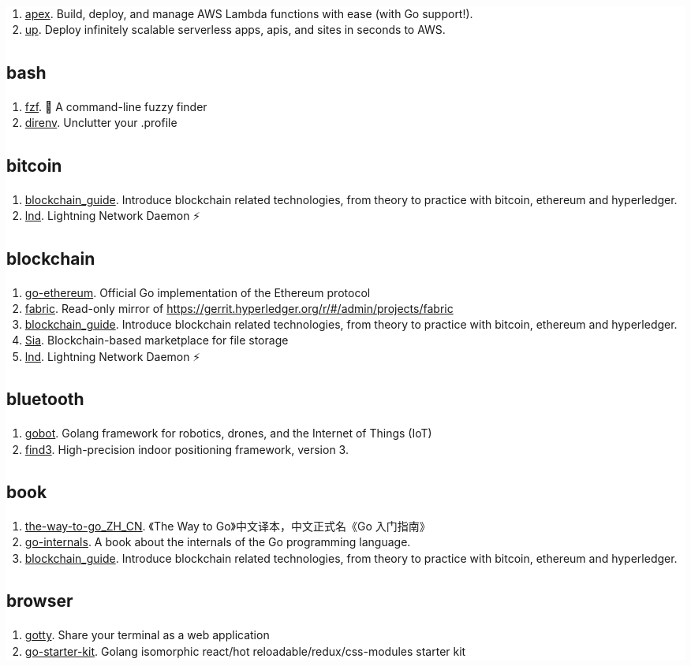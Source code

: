 1. [apex](https://github.com/apex/apex). Build, deploy, and manage AWS Lambda functions with ease (with Go support!).
1. [up](https://github.com/apex/up). Deploy infinitely scalable serverless apps, apis, and sites in seconds to AWS.


## bash

1. [fzf](https://github.com/junegunn/fzf). :cherry_blossom: A command-line fuzzy finder
1. [direnv](https://github.com/direnv/direnv). Unclutter your .profile


## bitcoin

1. [blockchain_guide](https://github.com/yeasy/blockchain_guide). Introduce blockchain related technologies, from theory to practice with bitcoin, ethereum and hyperledger.
1. [lnd](https://github.com/lightningnetwork/lnd). Lightning Network Daemon ⚡️


## blockchain

1. [go-ethereum](https://github.com/ethereum/go-ethereum). Official Go implementation of the Ethereum protocol
1. [fabric](https://github.com/hyperledger/fabric). Read-only mirror of https://gerrit.hyperledger.org/r/#/admin/projects/fabric
1. [blockchain_guide](https://github.com/yeasy/blockchain_guide). Introduce blockchain related technologies, from theory to practice with bitcoin, ethereum and hyperledger.
1. [Sia](https://github.com/NebulousLabs/Sia). Blockchain-based marketplace for file storage
1. [lnd](https://github.com/lightningnetwork/lnd). Lightning Network Daemon ⚡️


## bluetooth

1. [gobot](https://github.com/hybridgroup/gobot). Golang framework for robotics, drones, and the Internet of Things (IoT)
1. [find3](https://github.com/schollz/find3). High-precision indoor positioning framework, version 3.


## book

1. [the-way-to-go_ZH_CN](https://github.com/Unknwon/the-way-to-go_ZH_CN). 《The Way to Go》中文译本，中文正式名《Go 入门指南》
1. [go-internals](https://github.com/teh-cmc/go-internals). A book about the internals of the Go programming language.
1. [blockchain_guide](https://github.com/yeasy/blockchain_guide). Introduce blockchain related technologies, from theory to practice with bitcoin, ethereum and hyperledger.


## browser

1. [gotty](https://github.com/yudai/gotty). Share your terminal as a web application
1. [go-starter-kit](https://github.com/olebedev/go-starter-kit). Golang isomorphic react/hot reloadable/redux/css-modules  starter kit
